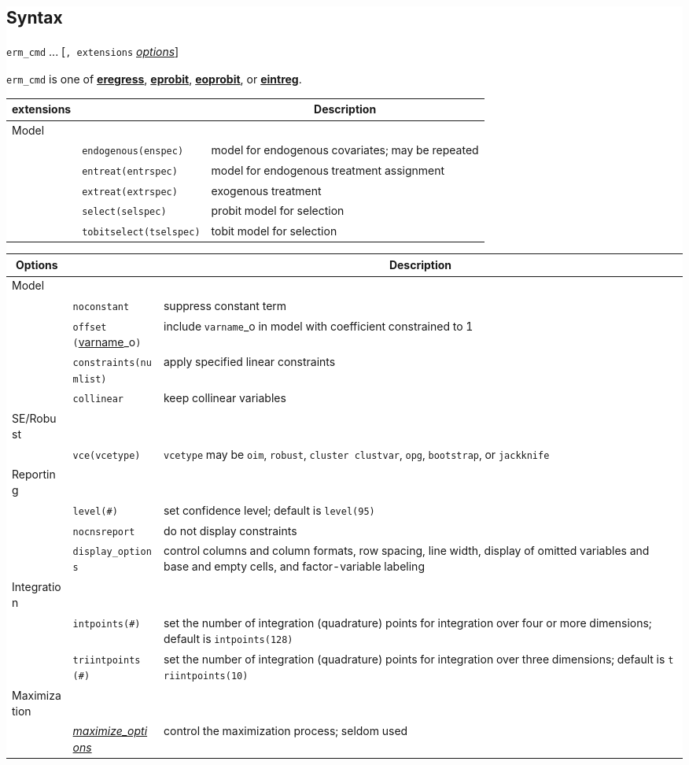 ## Syntax

`erm_cmd` ... \[`, extensions`
[<var class="command">options</var><strong></strong>](#synoptions)\]

`erm_cmd` is one of
[<strong>eregress</strong>](http://www.stata.com/help.cgi?eregress),
[<strong>eprobit</strong>](http://www.stata.com/help.cgi?eprobit),
[<strong>eoprobit</strong>](http://www.stata.com/help.cgi?eoprobit),
or
[<strong>eintreg</strong>](http://www.stata.com/help.cgi?eintreg).

| extensions |                         | Description                                      |
|------------|-------------------------|--------------------------------------------------|
| Model      |                         |                                                  |
|            | `endogenous(enspec)`    | model for endogenous covariates; may be repeated |
|            | `entreat(entrspec)`     | model for endogenous treatment assignment        |
|            | `extreat(extrspec)`     | exogenous treatment                              |
|            | `select(selspec)`       | probit model for selection                       |
|            | `tobitselect(tselspec)` | tobit model for selection                        |

| Options      |                                                                                                     | Description                                                                                                                                      |
|--------------|-----------------------------------------------------------------------------------------------------|--------------------------------------------------------------------------------------------------------------------------------------------------|
| Model        |                                                                                                     |                                                                                                                                                  |
|              | `noconstant`                                                                                        | suppress constant term                                                                                                                           |
|              | `offset(`[varname](http://www.stata.com/help.cgi?varname)\_o`)`          | include `varname`\_o in model with coefficient constrained to 1                                                                                  |
|              | `constraints(numlist)`                                                                              | apply specified linear constraints                                                                                                               |
|              | `collinear`                                                                                         | keep collinear variables                                                                                                                         |
| SE/Robust    |                                                                                                     |                                                                                                                                                  |
|              | `vce(vcetype)`                                                                                      | `vcetype` may be `oim`, `robust`, `cluster clustvar`, `opg`, `bootstrap`, or `jackknife`                                                       |
| Reporting    |                                                                                                     |                                                                                                                                                  |
|              | `level(#)`                                                                                          | set confidence level; default is `level(95)`                                                                                                     |
|              | `nocnsreport`                                                                                       | do not display constraints                                                                                                                       |
|              | `display_options`                                                                                   | control columns and column formats, row spacing, line width, display of omitted variables and base and empty cells, and factor-variable labeling |
| Integration  |                                                                                                     |                                                                                                                                                  |
|              | `intpoints(#)`                                                                                      | set the number of integration (quadrature) points for integration over four or more dimensions; default is `intpoints(128)`                      |
|              | `triintpoints(#)`                                                                                   | set the number of integration (quadrature) points for integration over three dimensions; default is `triintpoints(10)`                           |
| Maximization |                                                                                                     |                                                                                                                                                  |
|              | [<var class="command">maximize_options</var><strong></strong>](#maxopts) | control the maximization process; seldom used                                                                                                    |